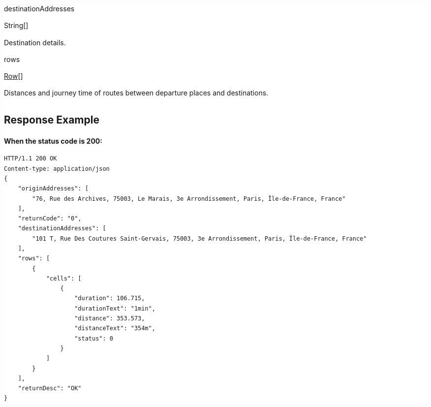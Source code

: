 <tr id="row8342194471015"><td class="cellrowborder" valign="top" width="20%" headers="mcps1.1.4.1.1 "><p id="p2142204814103"><a name="p2142204814103"></a><a name="p2142204814103"></a>destinationAddresses</p>
</td>
<td class="cellrowborder" valign="top" width="20%" headers="mcps1.1.4.1.2 "><p id="p3142348101017"><a name="p3142348101017"></a><a name="p3142348101017"></a>String[]</p>
</td>
<td class="cellrowborder" valign="top" width="60%" headers="mcps1.1.4.1.3 "><p id="p9142134814101"><a name="p9142134814101"></a><a name="p9142134814101"></a>Destination details.</p>
</td>
</tr>
<tr id="row351234411016"><td class="cellrowborder" valign="top" width="20%" headers="mcps1.1.4.1.1 "><p id="p16142124851017"><a name="p16142124851017"></a><a name="p16142124851017"></a>rows</p>
</td>
<td class="cellrowborder" valign="top" width="20%" headers="mcps1.1.4.1.2 "><p id="p16142144821019"><a name="p16142144821019"></a><a name="p16142144821019"></a><a href="output-params.md#section98851198326">Row</a>[]</p>
</td>
<td class="cellrowborder" valign="top" width="60%" headers="mcps1.1.4.1.3 "><p id="p4142248171012"><a name="p4142248171012"></a><a name="p4142248171012"></a>Distances and journey time of routes between departure places and destinations. </p>
</td>
</tr>
</tbody>
</table>

## Response Example<a name="section095094211614"></a>

**When the status code is 200:**

```
HTTP/1.1 200 OK
Content-type: application/json
{
    "originAddresses": [
        "76, Rue des Archives, 75003, Le Marais, 3e Arrondissement, Paris, Île-de-France, France"
    ],
    "returnCode": "0",
    "destinationAddresses": [
        "101 T, Rue Des Coutures Saint-Gervais, 75003, 3e Arrondissement, Paris, Île-de-France, France"
    ],
    "rows": [
        {
            "cells": [
                {
                    "duration": 106.715,
                    "durationText": "1min",
                    "distance": 353.573,
                    "distanceText": "354m",
                    "status": 0
                }
            ]
        }
    ],
    "returnDesc": "OK"
}
```
